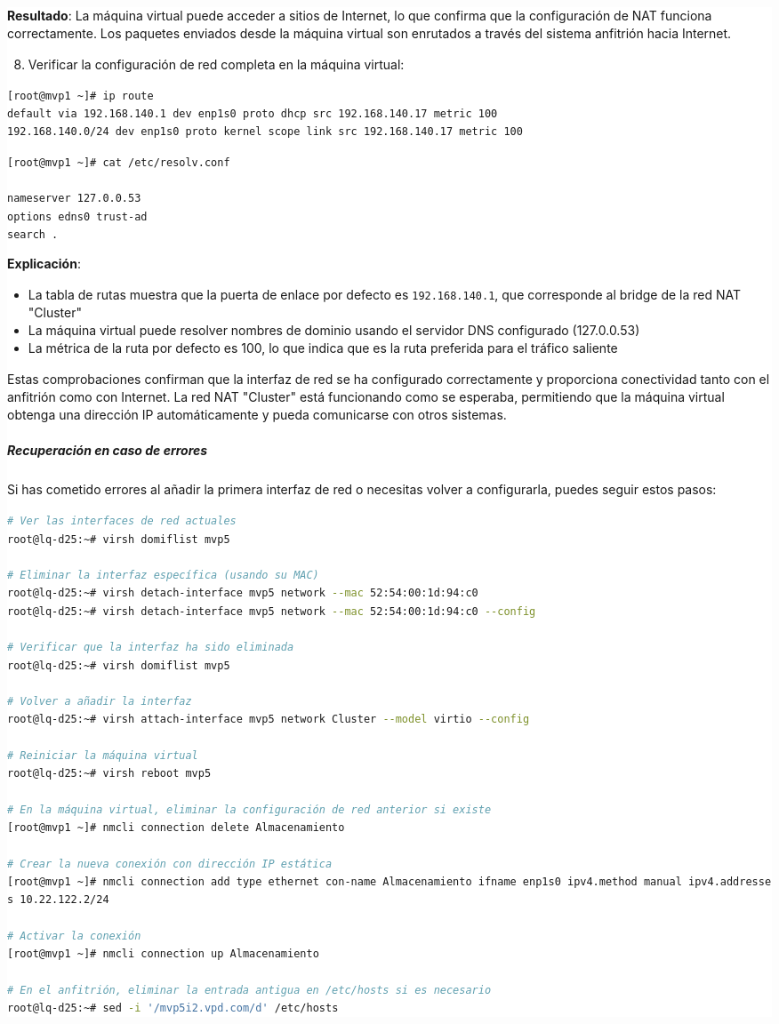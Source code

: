 **Resultado**: La máquina virtual puede acceder a sitios de Internet, lo que confirma que la configuración de NAT funciona correctamente. Los paquetes enviados desde la máquina virtual son enrutados a través del sistema anfitrión hacia Internet.

8. Verificar la configuración de red completa en la máquina virtual:

```bash
[root@mvp1 ~]# ip route
default via 192.168.140.1 dev enp1s0 proto dhcp src 192.168.140.17 metric 100
192.168.140.0/24 dev enp1s0 proto kernel scope link src 192.168.140.17 metric 100
```

```bash
[root@mvp1 ~]# cat /etc/resolv.conf

nameserver 127.0.0.53
options edns0 trust-ad
search .
```

**Explicación**:

- La tabla de rutas muestra que la puerta de enlace por defecto es `192.168.140.1`, que corresponde al bridge de la red NAT "Cluster"
- La máquina virtual puede resolver nombres de dominio usando el servidor DNS configurado (127.0.0.53)
- La métrica de la ruta por defecto es 100, lo que indica que es la ruta preferida para el tráfico saliente

Estas comprobaciones confirman que la interfaz de red se ha configurado correctamente y proporciona conectividad tanto con el anfitrión como con Internet. La red NAT "Cluster" está funcionando como se esperaba, permitiendo que la máquina virtual obtenga una dirección IP automáticamente y pueda comunicarse con otros sistemas.

##### Recuperación en caso de errores

Si has cometido errores al añadir la primera interfaz de red o necesitas volver a configurarla, puedes seguir estos pasos:

```bash
# Ver las interfaces de red actuales
root@lq-d25:~# virsh domiflist mvp5

# Eliminar la interfaz específica (usando su MAC)
root@lq-d25:~# virsh detach-interface mvp5 network --mac 52:54:00:1d:94:c0
root@lq-d25:~# virsh detach-interface mvp5 network --mac 52:54:00:1d:94:c0 --config

# Verificar que la interfaz ha sido eliminada
root@lq-d25:~# virsh domiflist mvp5

# Volver a añadir la interfaz
root@lq-d25:~# virsh attach-interface mvp5 network Cluster --model virtio --config

# Reiniciar la máquina virtual
root@lq-d25:~# virsh reboot mvp5

# En la máquina virtual, eliminar la configuración de red anterior si existe
[root@mvp1 ~]# nmcli connection delete Almacenamiento

# Crear la nueva conexión con dirección IP estática
[root@mvp1 ~]# nmcli connection add type ethernet con-name Almacenamiento ifname enp1s0 ipv4.method manual ipv4.addresses 10.22.122.2/24

# Activar la conexión
[root@mvp1 ~]# nmcli connection up Almacenamiento

# En el anfitrión, eliminar la entrada antigua en /etc/hosts si es necesario
root@lq-d25:~# sed -i '/mvp5i2.vpd.com/d' /etc/hosts
```